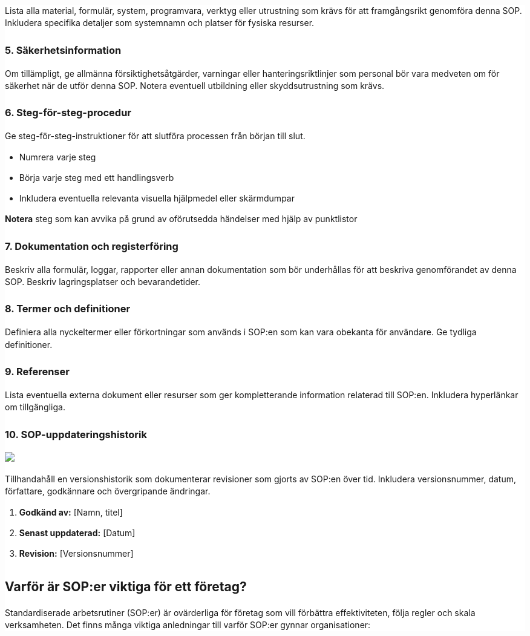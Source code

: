 Lista alla material, formulär, system, programvara, verktyg eller utrustning som krävs för att framgångsrikt genomföra denna SOP. Inkludera specifika detaljer som systemnamn och platser för fysiska resurser.

### 5. Säkerhetsinformation

Om tillämpligt, ge allmänna försiktighetsåtgärder, varningar eller hanteringsriktlinjer som personal bör vara medveten om för säkerhet när de utför denna SOP. Notera eventuell utbildning eller skyddsutrustning som krävs.

### 6. Steg-för-steg-procedur

Ge steg-för-steg-instruktioner för att slutföra processen från början till slut.

* Numrera varje steg

* Börja varje steg med ett handlingsverb

* Inkludera eventuella relevanta visuella hjälpmedel eller skärmdumpar

**Notera** steg som kan avvika på grund av oförutsedda händelser med hjälp av punktlistor

### 7. Dokumentation och registerföring

Beskriv alla formulär, loggar, rapporter eller annan dokumentation som bör underhållas för att beskriva genomförandet av denna SOP. Beskriv lagringsplatser och bevarandetider.

### 8. Termer och definitioner

Definiera alla nyckeltermer eller förkortningar som används i SOP:en som kan vara obekanta för användare. Ge tydliga definitioner.

### 9. Referenser

Lista eventuella externa dokument eller resurser som ger kompletterande information relaterad till SOP:en. Inkludera hyperlänkar om tillgängliga.

### 10. SOP-uppdateringshistorik

![](https://cdn.docsie.io/workspace_PfNzfGj3YfKKtTO4T/doc_QiqgSuNoJpspcExF3/file_hSheBKvC6TYzcdbWk/image3.png)

Tillhandahåll en versionshistorik som dokumenterar revisioner som gjorts av SOP:en över tid. Inkludera versionsnummer, datum, författare, godkännare och övergripande ändringar.

1. **Godkänd av:** [Namn, titel]

2. **Senast uppdaterad:** [Datum]

3. **Revision:** [Versionsnummer]

## Varför är SOP:er viktiga för ett företag?

Standardiserade arbetsrutiner (SOP:er) är ovärderliga för företag som vill förbättra effektiviteten, följa regler och skala verksamheten. Det finns många viktiga anledningar till varför SOP:er gynnar organisationer:
